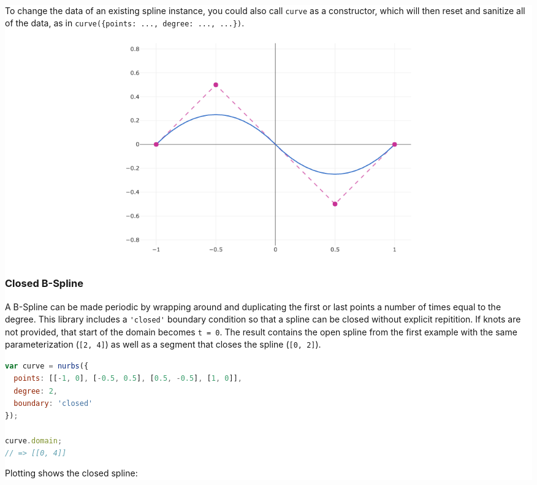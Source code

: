 To change the data of an existing spline instance, you could also call `curve` as a constructor, which will then reset and sanitize all of the data, as in `curve({points: ..., degree: ..., ...})`.

<p align="center">
<img width="480" src="./docs/clamped.png" alt="Clamped B-Spline">
</p>

### Closed B-Spline

A B-Spline can be made periodic by wrapping around and duplicating the first or last points a number of times equal to the degree. This library includes a `'closed'` boundary condition so that a spline can be closed without explicit repitition. If knots are not provided, that start of the domain becomes `t = 0`. The result contains the open spline from the first example with the same parameterization (`[2, 4]`) as well as a segment that closes the spline (`[0, 2]`).


```javascript
var curve = nurbs({
  points: [[-1, 0], [-0.5, 0.5], [0.5, -0.5], [1, 0]],
  degree: 2,
  boundary: 'closed'
});

curve.domain;
// => [[0, 4]]
```

Plotting shows the closed spline:


[nurbs]: https://en.wikipedia.org/wiki/Non-uniform_rational_B-spline
[ndarray]: https://github.com/scijs/ndarray
[ndarray-pack]: https://github.com/scijs/ndarray-pack
[regl]: https://github.com/regl-project/regl
[support]: https://en.wikipedia.org/wiki/Support_\(mathematics\)
[sc]: http://www.standardcyborg.com
[floater]: https://pdfs.semanticscholar.org/23cf/5b46ea38dd321c525bf952bde459dbf1be33.pdf
[travis-badge]: https://travis-ci.org/StandardCyborg/nurbs.svg?branch=master
[travis-link]: https://travis-ci.org/StandardCyborg/nurbs